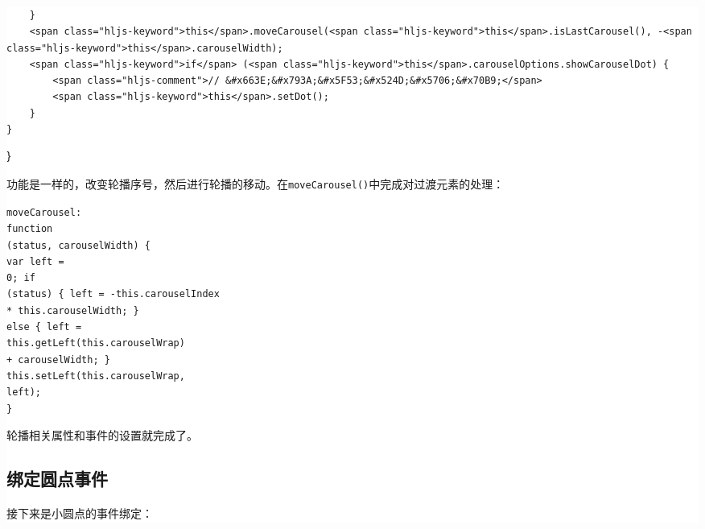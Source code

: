         }
        <span class="hljs-keyword">this</span>.moveCarousel(<span class="hljs-keyword">this</span>.isLastCarousel(), -<span class="hljs-keyword">this</span>.carouselWidth);
        <span class="hljs-keyword">if</span> (<span class="hljs-keyword">this</span>.carouselOptions.showCarouselDot) {
            <span class="hljs-comment">// &#x663E;&#x793A;&#x5F53;&#x524D;&#x5706;&#x70B9;</span>
            <span class="hljs-keyword">this</span>.setDot();
        }
    }
}</code></pre><p>&#x529F;&#x80FD;&#x662F;&#x4E00;&#x6837;&#x7684;&#xFF0C;&#x6539;&#x53D8;&#x8F6E;&#x64AD;&#x5E8F;&#x53F7;&#xFF0C;&#x7136;&#x540E;&#x8FDB;&#x884C;&#x8F6E;&#x64AD;&#x7684;&#x79FB;&#x52A8;&#x3002;&#x5728;<code>moveCarousel()</code>&#x4E2D;&#x5B8C;&#x6210;&#x5BF9;&#x8FC7;&#x6E21;&#x5143;&#x7D20;&#x7684;&#x5904;&#x7406;&#xFF1A;</p><div class="widget-codetool" style="display:none"><div class="widget-codetool--inner"><span class="selectCode code-tool" data-toggle="tooltip" data-placement="top" title="" data-original-title="&#x5168;&#x9009;"></span> <span type="button" class="copyCode code-tool" data-toggle="tooltip" data-placement="top" data-clipboard-text="moveCarousel: function (status, carouselWidth) {
    var left = 0;
    if (status) {
        left = -this.carouselIndex * this.carouselWidth;
    } else {
        left = this.getLeft(this.carouselWrap) + carouselWidth;
    }
    this.setLeft(this.carouselWrap, left);
}" title="" data-original-title="&#x590D;&#x5236;"></span> <span type="button" class="saveToNote code-tool" data-toggle="tooltip" data-placement="top" title="" data-original-title="&#x653E;&#x8FDB;&#x7B14;&#x8BB0;"></span></div></div><pre class="javascript hljs"><code class="javascript">moveCarousel: <span class="hljs-function"><span class="hljs-keyword">function</span> (<span class="hljs-params">status, carouselWidth</span>) </span>{
    <span class="hljs-keyword">var</span> left = <span class="hljs-number">0</span>;
    <span class="hljs-keyword">if</span> (status) {
        left = -<span class="hljs-keyword">this</span>.carouselIndex * <span class="hljs-keyword">this</span>.carouselWidth;
    } <span class="hljs-keyword">else</span> {
        left = <span class="hljs-keyword">this</span>.getLeft(<span class="hljs-keyword">this</span>.carouselWrap) + carouselWidth;
    }
    <span class="hljs-keyword">this</span>.setLeft(<span class="hljs-keyword">this</span>.carouselWrap, left);
}</code></pre><p>&#x8F6E;&#x64AD;&#x76F8;&#x5173;&#x5C5E;&#x6027;&#x548C;&#x4E8B;&#x4EF6;&#x7684;&#x8BBE;&#x7F6E;&#x5C31;&#x5B8C;&#x6210;&#x4E86;&#x3002;</p><h2 id="articleHeader5">&#x7ED1;&#x5B9A;&#x5706;&#x70B9;&#x4E8B;&#x4EF6;</h2><p>&#x63A5;&#x4E0B;&#x6765;&#x662F;&#x5C0F;&#x5706;&#x70B9;&#x7684;&#x4E8B;&#x4EF6;&#x7ED1;&#x5B9A;&#xFF1A;</p><div class="widget-codetool" style="display:none"><div class="widget-codetool--inner"><span class="selectCode code-tool" data-toggle="tooltip" data-placement="top" title="" data-original-title="&#x5168;&#x9009;"></span> <span type="button" class="copyCode code-tool" data-toggle="tooltip" data-placement="top" data-clipboard-text="bindDots: function () {
    var _this = this;
    for (var i = 0, len = this.carouselDots.children.length; i &lt; len; i++) {
        (function(i) {
            addEvent(_this.carouselDots.children[i], &apos;click&apos;, function (ev) {
                // &#x83B7;&#x53D6;&#x70B9;&#x51FB;&#x7684;&#x5706;&#x70B9;&#x5E8F;&#x53F7;
                _this.dotIndex = i + 1;
                if (!_this.isCarouselAnimate &amp;&amp; _this.carouselIndex !== _this.dotIndex) {
                // &#x6539;&#x53D8;&#x5706;&#x70B9;&#x70B9;&#x51FB;&#x72B6;&#x6001;
                _this.isDotClick = true;
                // &#x6539;&#x53D8;&#x5706;&#x70B9;&#x4F4D;&#x7F6E;
                _this.moveDot();
                }
            });
        })(i);
    }
},
moveDot: function () {
    // &#x6539;&#x53D8;&#x5F53;&#x524D;&#x8F6E;&#x64AD;&#x5E8F;&#x53F7;